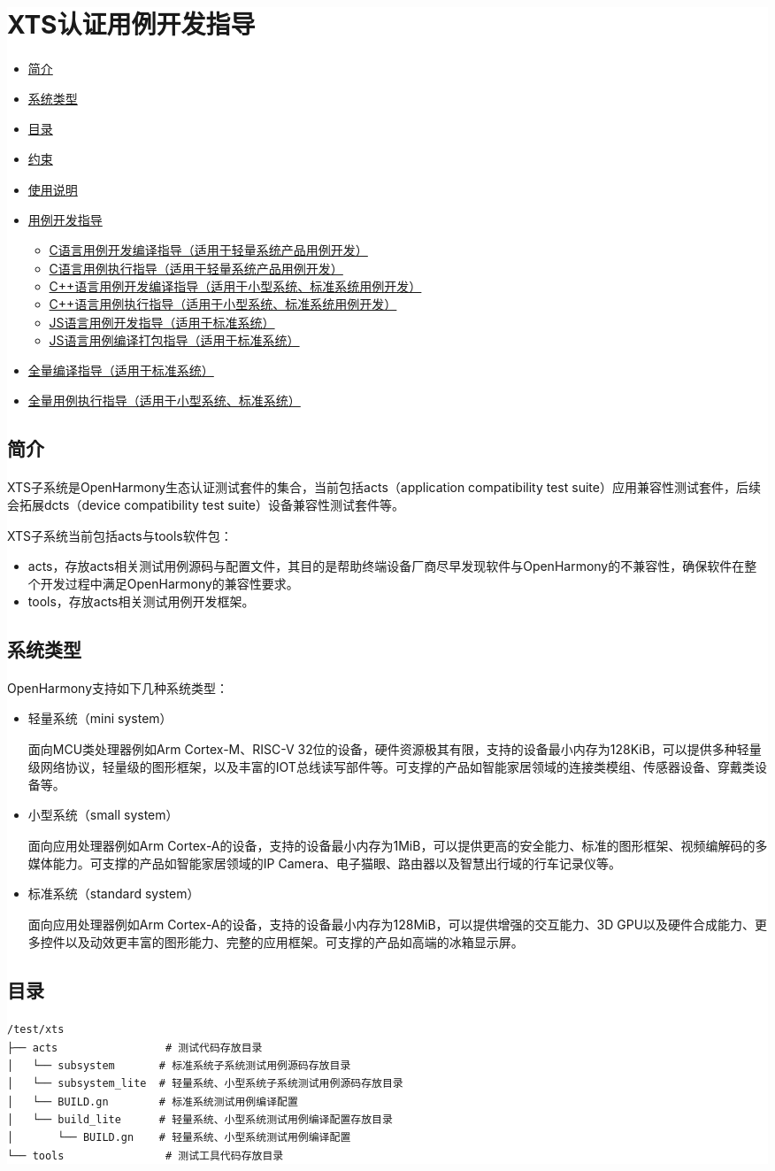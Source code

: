 # XTS认证用例开发指导<a name="ZH-CN_TOPIC_0000001126156429"></a>

-   [简介](#section465982318513)
-   [系统类型](#section125090457443)
-   [目录](#section161941989596)
-   [约束](#section119744591305)
-   [使用说明](#section137768191623)
-   [用例开发指导](#section3695134065513)
    -   [C语言用例开发编译指导（适用于轻量系统产品用例开发）](#section198193336544)
    -   [C语言用例执行指导（适用于轻量系统产品用例开发）](#section13820233175418)
    -   [C++语言用例开发编译指导（适用于小型系统、标准系统用例开发）](#section3822123311540)
    -   [C++语言用例执行指导（适用于小型系统、标准系统用例开发）](#section128222336544)
    -   [JS语言用例开发指导（适用于标准系统）](#section159801435165220)
    -   [JS语言用例编译打包指导（适用于标准系统）](#section445519106559)

-   [全量编译指导（适用于标准系统）](#section1519992743415)
-   [全量用例执行指导（适用于小型系统、标准系统）](#section118149111426)

## 简介<a name="section465982318513"></a>

XTS子系统是OpenHarmony生态认证测试套件的集合，当前包括acts（application compatibility test suite）应用兼容性测试套件，后续会拓展dcts（device compatibility test suite）设备兼容性测试套件等。

XTS子系统当前包括acts与tools软件包：

-   acts，存放acts相关测试用例源码与配置文件，其目的是帮助终端设备厂商尽早发现软件与OpenHarmony的不兼容性，确保软件在整个开发过程中满足OpenHarmony的兼容性要求。
-   tools，存放acts相关测试用例开发框架。

## 系统类型<a name="section125090457443"></a>

OpenHarmony支持如下几种系统类型：

-   轻量系统（mini system）

    面向MCU类处理器例如Arm Cortex-M、RISC-V 32位的设备，硬件资源极其有限，支持的设备最小内存为128KiB，可以提供多种轻量级网络协议，轻量级的图形框架，以及丰富的IOT总线读写部件等。可支撑的产品如智能家居领域的连接类模组、传感器设备、穿戴类设备等。

-   小型系统（small system）

    面向应用处理器例如Arm Cortex-A的设备，支持的设备最小内存为1MiB，可以提供更高的安全能力、标准的图形框架、视频编解码的多媒体能力。可支撑的产品如智能家居领域的IP Camera、电子猫眼、路由器以及智慧出行域的行车记录仪等。

-   标准系统（standard system）

    面向应用处理器例如Arm Cortex-A的设备，支持的设备最小内存为128MiB，可以提供增强的交互能力、3D GPU以及硬件合成能力、更多控件以及动效更丰富的图形能力、完整的应用框架。可支撑的产品如高端的冰箱显示屏。


## 目录<a name="section161941989596"></a>

```
/test/xts
├── acts                 # 测试代码存放目录
│   └── subsystem       # 标准系统子系统测试用例源码存放目录
│   └── subsystem_lite  # 轻量系统、小型系统子系统测试用例源码存放目录
│   └── BUILD.gn        # 标准系统测试用例编译配置
│   └── build_lite      # 轻量系统、小型系统测试用例编译配置存放目录
│       └── BUILD.gn    # 轻量系统、小型系统测试用例编译配置
└── tools                # 测试工具代码存放目录
```
